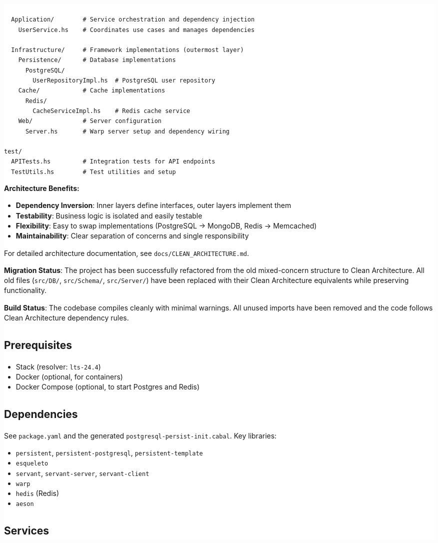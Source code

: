 ```shell

  Application/        # Service orchestration and dependency injection
    UserService.hs    # Coordinates use cases and manages dependencies

  Infrastructure/     # Framework implementations (outermost layer)
    Persistence/      # Database implementations
      PostgreSQL/
        UserRepositoryImpl.hs  # PostgreSQL user repository
    Cache/            # Cache implementations
      Redis/
        CacheServiceImpl.hs    # Redis cache service
    Web/              # Server configuration
      Server.hs       # Warp server setup and dependency wiring

test/
  APITests.hs         # Integration tests for API endpoints
  TestUtils.hs        # Test utilities and setup
```

**Architecture Benefits:**
- **Dependency Inversion**: Inner layers define interfaces, outer layers implement them
- **Testability**: Business logic is isolated and easily testable
- **Flexibility**: Easy to swap implementations (PostgreSQL → MongoDB, Redis → Memcached)
- **Maintainability**: Clear separation of concerns and single responsibility

For detailed architecture documentation, see `docs/CLEAN_ARCHITECTURE.md`.

**Migration Status**: The project has been successfully refactored from the old mixed-concern structure to Clean Architecture. All old files (`src/DB/`, `src/Schema/`, `src/Server/`) have been replaced with their Clean Architecture equivalents while preserving functionality.

**Build Status**: The codebase compiles cleanly with minimal warnings. All unused imports have been removed and the code follows Clean Architecture dependency rules.

## Prerequisites

- Stack (resolver: `lts-24.4`)
- Docker (optional, for containers)
- Docker Compose (optional, to start Postgres and Redis)

## Dependencies

See `package.yaml` and the generated `postgresql-persist-init.cabal`. Key libraries:

- `persistent`, `persistent-postgresql`, `persistent-template`
- `esqueleto`
- `servant`, `servant-server`, `servant-client`
- `warp`
- `hedis` (Redis)
- `aeson`

## Services

